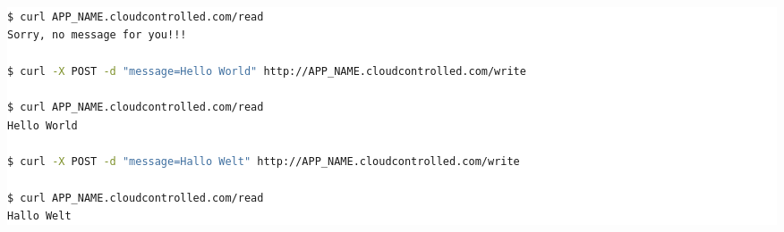 ~~~bash
$ curl APP_NAME.cloudcontrolled.com/read
Sorry, no message for you!!!

$ curl -X POST -d "message=Hello World" http://APP_NAME.cloudcontrolled.com/write

$ curl APP_NAME.cloudcontrolled.com/read
Hello World

$ curl -X POST -d "message=Hallo Welt" http://APP_NAME.cloudcontrolled.com/write

$ curl APP_NAME.cloudcontrolled.com/read
Hallo Welt
~~~
